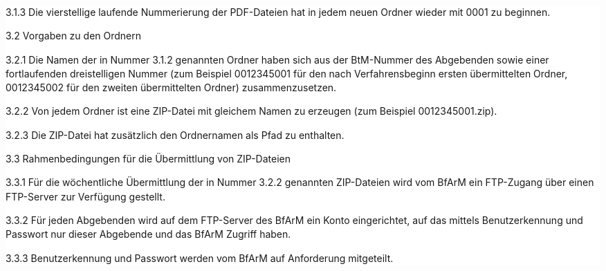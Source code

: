 3.1.3 Die vierstellige laufende Nummerierung der PDF-Dateien hat in
jedem neuen Ordner wieder mit 0001 zu beginnen.

</div>

<div class="jurAbsatz">

3.2 Vorgaben zu den Ordnern

</div>

<div class="jurAbsatz">

3.2.1 Die Namen der in Nummer 3.1.2 genannten Ordner haben sich aus der
BtM-Nummer des Abgebenden sowie einer fortlaufenden dreistelligen Nummer
(zum Beispiel 0012345001 für den nach Verfahrensbeginn ersten
übermittelten Ordner, 0012345002 für den zweiten übermittelten Ordner)
zusammenzusetzen.

</div>

<div class="jurAbsatz">

3.2.2 Von jedem Ordner ist eine ZIP-Datei mit gleichem Namen zu erzeugen
(zum Beispiel 0012345001.zip).

</div>

<div class="jurAbsatz">

3.2.3 Die ZIP-Datei hat zusätzlich den Ordnernamen als Pfad zu
enthalten.

</div>

<div class="jurAbsatz">

3.3 Rahmenbedingungen für die Übermittlung von ZIP-Dateien

</div>

<div class="jurAbsatz">

3.3.1 Für die wöchentliche Übermittlung der in Nummer 3.2.2 genannten
ZIP-Dateien wird vom BfArM ein FTP-Zugang über einen FTP-Server zur
Verfügung gestellt.

</div>

<div class="jurAbsatz">

3.3.2 Für jeden Abgebenden wird auf dem FTP-Server des BfArM ein Konto
eingerichtet, auf das mittels Benutzerkennung und Passwort nur dieser
Abgebende und das BfArM Zugriff haben.

</div>

<div class="jurAbsatz">

3.3.3 Benutzerkennung und Passwort werden vom BfArM auf Anforderung
mitgeteilt.
